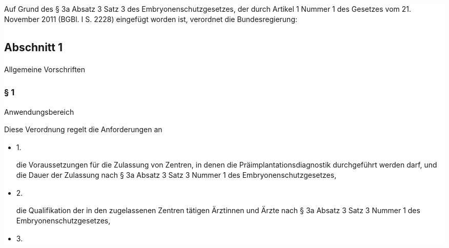 <div>

<div class="jurAbsatz">

Auf Grund des § 3a Absatz 3 Satz 3 des Embryonenschutzgesetzes, der
durch Artikel 1 Nummer 1 des Gesetzes vom 21. November 2011 (BGBl. I S.
2228) eingefügt worden ist, verordnet die Bundesregierung:

</div>

</div>

</div>

</div>

<span id="BJNR032300013BJNG000100000.html"></span>

## Abschnitt 1  
Allgemeine Vorschriften

<span id="BJNR032300013BJNE000200000.html"></span>

### § 1  
Anwendungsbereich

<div>

<div class="jnhtml">

<div>

<div class="jurAbsatz">

Diese Verordnung regelt die Anforderungen an

  - 1\.
    
    <div>
    
    die Voraussetzungen für die Zulassung von Zentren, in denen die
    Präimplantationsdiagnostik durchgeführt werden darf, und die Dauer
    der Zulassung nach § 3a Absatz 3 Satz 3 Nummer 1 des
    Embryonenschutzgesetzes,
    
    </div>

  - 2\.
    
    <div>
    
    die Qualifikation der in den zugelassenen Zentren tätigen Ärztinnen
    und Ärzte nach § 3a Absatz 3 Satz 3 Nummer 1 des
    Embryonenschutzgesetzes,
    
    </div>

  - 3\.
    
    <div>
    